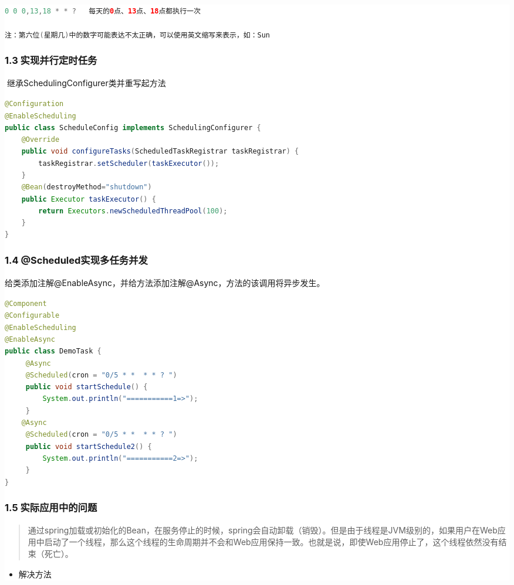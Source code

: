 ```java
0 0 0,13,18 * * ?	每天的0点、13点、18点都执行一次

注：第六位(星期几)中的数字可能表达不太正确，可以使用英文缩写来表示，如：Sun
```

### 1.3  实现并行定时任务

​	继承SchedulingConfigurer类并重写起方法

```java
@Configuration
@EnableScheduling
public class ScheduleConfig implements SchedulingConfigurer {
    @Override
    public void configureTasks(ScheduledTaskRegistrar taskRegistrar) {
        taskRegistrar.setScheduler(taskExecutor());
    }
    @Bean(destroyMethod="shutdown")
    public Executor taskExecutor() {
        return Executors.newScheduledThreadPool(100);
    }
}
```

### 1.4 @Scheduled实现多任务并发

​	给类添加注解@EnableAsync，并给方法添加注解@Async，方法的该调用将异步发生。

```java
@Component
@Configurable
@EnableScheduling
@EnableAsync
public class DemoTask {
     @Async
     @Scheduled(cron = "0/5 * *  * * ? ")
     public void startSchedule() {
         System.out.println("===========1=>");
     }
    @Async
     @Scheduled(cron = "0/5 * *  * * ? ")
     public void startSchedule2() {
         System.out.println("===========2=>");       
     }
}
```

### 1.5 实际应用中的问题

> ​		通过spring加载或初始化的Bean，在服务停止的时候，spring会自动卸载（销毁）。但是由于线程是JVM级别的，如果用户在Web应用中启动了一个线程，那么这个线程的生命周期并不会和Web应用保持一致。也就是说，即使Web应用停止了，这个线程依然没有结束（死亡）。

- 解决方法
